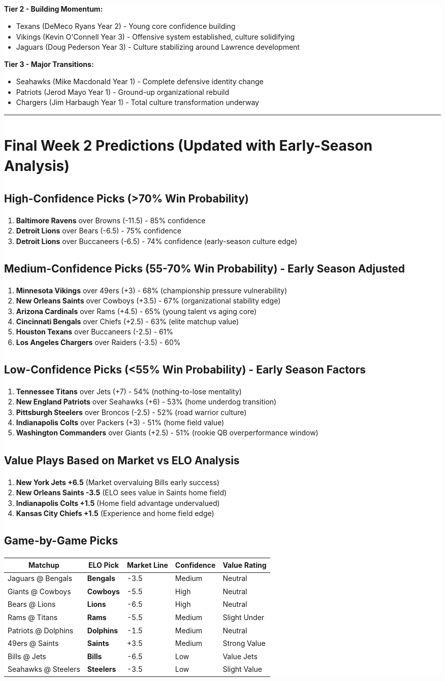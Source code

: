 **Tier 2 - Building Momentum:**
- Texans (DeMeco Ryans Year 2) - Young core confidence building
- Vikings (Kevin O'Connell Year 3) - Offensive system established, culture solidifying
- Jaguars (Doug Pederson Year 3) - Culture stabilizing around Lawrence development

**Tier 3 - Major Transitions:**
- Seahawks (Mike Macdonald Year 1) - Complete defensive identity change
- Patriots (Jerod Mayo Year 1) - Ground-up organizational rebuild
- Chargers (Jim Harbaugh Year 1) - Total culture transformation underway

---

# Final Week 2 Predictions (Updated with Early-Season Analysis)

## High-Confidence Picks (>70% Win Probability)
1. **Baltimore Ravens** over Browns (-11.5) - 85% confidence
2. **Detroit Lions** over Bears (-6.5) - 75% confidence  
3. **Detroit Lions** over Buccaneers (-6.5) - 74% confidence (early-season culture edge)

## Medium-Confidence Picks (55-70% Win Probability) - Early Season Adjusted
1. **Minnesota Vikings** over 49ers (+3) - 68% (championship pressure vulnerability)
2. **New Orleans Saints** over Cowboys (+3.5) - 67% (organizational stability edge)
3. **Arizona Cardinals** over Rams (+4.5) - 65% (young talent vs aging core)
4. **Cincinnati Bengals** over Chiefs (+2.5) - 63% (elite matchup value)
5. **Houston Texans** over Buccaneers (-2.5) - 61%
6. **Los Angeles Chargers** over Raiders (-3.5) - 60%

## Low-Confidence Picks (<55% Win Probability) - Early Season Factors
1. **Tennessee Titans** over Jets (+7) - 54% (nothing-to-lose mentality)
2. **New England Patriots** over Seahawks (+6) - 53% (home underdog transition)
3. **Pittsburgh Steelers** over Broncos (-2.5) - 52% (road warrior culture)
4. **Indianapolis Colts** over Packers (+3) - 51% (home field value)
5. **Washington Commanders** over Giants (+2.5) - 51% (rookie QB overperformance window)

## Value Plays Based on Market vs ELO Analysis
1. **New York Jets +6.5** (Market overvaluing Bills early success)
2. **New Orleans Saints -3.5** (ELO sees value in Saints home field)  
3. **Indianapolis Colts +1.5** (Home field advantage undervalued)
4. **Kansas City Chiefs +1.5** (Experience and home field edge)

## Game-by-Game Picks

| Matchup | ELO Pick | Market Line | Confidence | Value Rating |
|---------|----------|-------------|------------|--------------|
| Jaguars @ Bengals | **Bengals** | -3.5 | Medium | Neutral |
| Giants @ Cowboys | **Cowboys** | -5.5 | High | Neutral |  
| Bears @ Lions | **Lions** | -6.5 | High | Neutral |
| Rams @ Titans | **Rams** | -5.5 | Medium | Slight Under |
| Patriots @ Dolphins | **Dolphins** | -1.5 | Medium | Neutral |
| 49ers @ Saints | **Saints** | +3.5 | Medium | Strong Value |
| Bills @ Jets | **Bills** | -6.5 | Low | Value Jets |
| Seahawks @ Steelers | **Steelers** | -3.5 | Low | Slight Value |